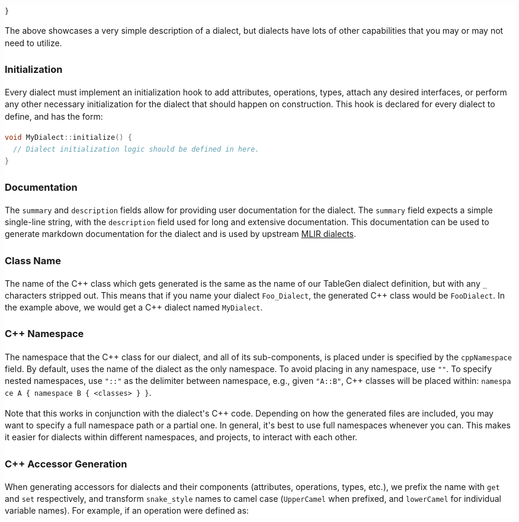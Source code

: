 ```tablegen
}
```

The above showcases a very simple description of a dialect, but dialects have lots
of other capabilities that you may or may not need to utilize.

### Initialization

Every dialect must implement an initialization hook to add attributes, operations, types,
attach any desired interfaces, or perform any other necessary initialization for the
dialect that should happen on construction. This hook is declared for every dialect to
define, and has the form:

```c++
void MyDialect::initialize() {
  // Dialect initialization logic should be defined in here.
}
```

### Documentation

The `summary` and `description` fields allow for providing user documentation
for the dialect. The `summary` field expects a simple single-line string, with the
`description` field used for long and extensive documentation. This documentation can be 
used to generate markdown documentation for the dialect and is used by upstream
[MLIR dialects](https://mlir.llvm.org/docs/Dialects/).

### Class Name

The name of the C++ class which gets generated is the same as the name of our TableGen
dialect definition, but with any `_` characters stripped out. This means that if you name
your dialect `Foo_Dialect`, the generated C++ class would be `FooDialect`. In the example
above, we would get a C++ dialect named `MyDialect`.

### C++ Namespace

The namespace that the C++ class for our dialect, and all of its sub-components, is placed
under is specified by the `cppNamespace` field. By default, uses the name of the dialect as
the only namespace. To avoid placing in any namespace, use `""`. To specify nested namespaces,
use `"::"` as the delimiter between namespace, e.g., given `"A::B"`, C++ classes will be placed
within: `namespace A { namespace B { <classes> } }`.

Note that this works in conjunction with the dialect's C++ code. Depending on how the generated files
are included, you may want to specify a full namespace path or a partial one. In general, it's best
to use full namespaces whenever you can. This makes it easier for dialects within different namespaces,
and projects, to interact with each other.

### C++ Accessor Generation

When generating accessors for dialects and their components (attributes, operations, types, etc.),
we prefix the name with `get` and `set` respectively, and transform `snake_style` names to camel
case (`UpperCamel` when prefixed, and `lowerCamel` for individual variable names). For example, if an
operation were defined as:

